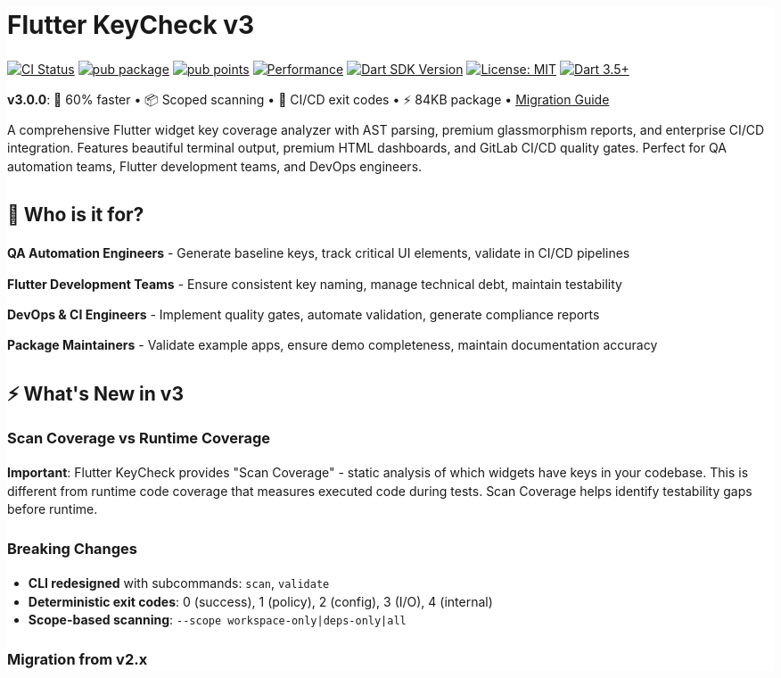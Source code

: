 # Flutter KeyCheck v3

[![CI Status](https://github.com/1nk1/flutter_keycheck/actions/workflows/ci.yml/badge.svg)](https://github.com/1nk1/flutter_keycheck/actions/workflows/ci.yml)
[![pub package](https://img.shields.io/pub/v/flutter_keycheck.svg)](https://pub.dev/packages/flutter_keycheck)
[![pub points](https://img.shields.io/pub/points/flutter_keycheck)](https://pub.dev/packages/flutter_keycheck/score)
[![Performance](https://img.shields.io/badge/Performance-60%25%20faster-brightgreen)](https://github.com/1nk1/flutter_keycheck/releases/tag/v3.0.0)
[![Dart SDK Version](https://badgen.net/pub/sdk-version/flutter_keycheck)](https://pub.dev/packages/flutter_keycheck)
[![License: MIT](https://img.shields.io/badge/License-MIT-yellow.svg)](https://opensource.org/licenses/MIT)
[![Dart 3.5+](https://img.shields.io/badge/Dart-3.5%2B-blue)](https://dart.dev)

**v3.0.0**: 🚀 60% faster • 📦 Scoped scanning • 🎯 CI/CD exit codes • ⚡ 84KB package • [Migration Guide](./MIGRATION_v3.md)

A comprehensive Flutter widget key coverage analyzer with AST parsing, premium glassmorphism reports, and enterprise CI/CD integration. Features beautiful terminal output, premium HTML dashboards, and GitLab CI/CD quality gates. Perfect for QA automation teams, Flutter development teams, and DevOps engineers.

## 👥 Who is it for?

**QA Automation Engineers** - Generate baseline keys, track critical UI elements, validate in CI/CD pipelines

**Flutter Development Teams** - Ensure consistent key naming, manage technical debt, maintain testability

**DevOps & CI Engineers** - Implement quality gates, automate validation, generate compliance reports

**Package Maintainers** - Validate example apps, ensure demo completeness, maintain documentation accuracy

## ⚡ What's New in v3

### Scan Coverage vs Runtime Coverage
**Important**: Flutter KeyCheck provides "Scan Coverage" - static analysis of which widgets have keys in your codebase. This is different from runtime code coverage that measures executed code during tests. Scan Coverage helps identify testability gaps before runtime.

### Breaking Changes
- **CLI redesigned** with subcommands: `scan`, `validate`
- **Deterministic exit codes**: 0 (success), 1 (policy), 2 (config), 3 (I/O), 4 (internal)
- **Scope-based scanning**: `--scope workspace-only|deps-only|all`

### Migration from v2.x
